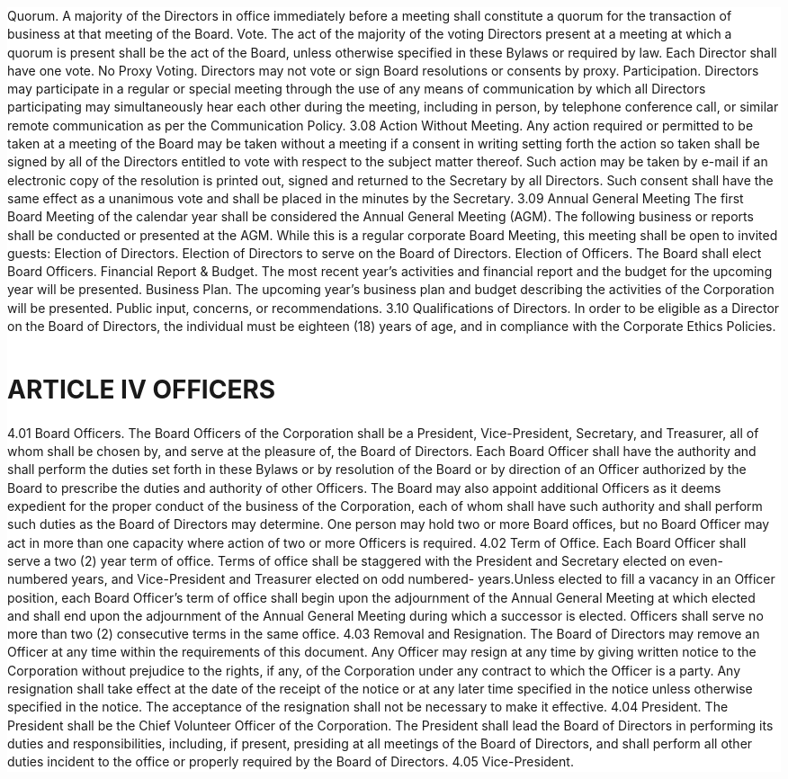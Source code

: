 Quorum. A majority of the Directors in office immediately before a meeting shall constitute a quorum for the transaction of business at that meeting of the Board. 
Vote. The act of the majority of the voting Directors present at a meeting at which a quorum is present shall be the act of the Board, unless otherwise specified in these Bylaws or required by law. Each Director shall have one vote. 
No Proxy Voting. Directors may not vote or sign Board resolutions or consents by proxy. 
Participation. Directors may participate in a regular or special meeting through the use of any means of communication by which all Directors participating may simultaneously hear each other during the meeting, including in person, by telephone conference call, or similar remote communication as per the Communication Policy. 
3.08 Action Without Meeting. 
Any action required or permitted to be taken at a meeting of the Board may be taken without a meeting if a consent in writing setting forth the action so taken shall be signed by all of the Directors entitled to vote with respect to the subject matter thereof. Such action may be taken by e-mail if an electronic copy of the resolution is printed out, signed and returned to the Secretary by all Directors. Such consent shall have the same effect as a unanimous vote and shall be placed in the minutes by the Secretary. 
3.09 Annual General Meeting
The first Board Meeting of the calendar year shall be considered the Annual General Meeting (AGM). The following business or reports shall be conducted or presented at the AGM. While this is a regular corporate Board Meeting, this meeting shall be open to invited guests:
Election of Directors. Election of Directors to serve on the Board of Directors.
Election of Officers. The Board shall elect Board Officers.
Financial Report & Budget. The most recent year’s activities and financial report and the budget for the upcoming year will be presented.
Business Plan. The upcoming year’s business plan and budget describing the activities of the Corporation will be presented. 
Public input, concerns, or recommendations. 
3.10 Qualifications of Directors.
 In order to be eligible as a Director on the Board of Directors, the individual must be eighteen (18) years of age, and in compliance with the Corporate Ethics Policies.
# ARTICLE IV OFFICERS
4.01 Board Officers.
The Board Officers of the Corporation shall be a President, Vice-President, Secretary, and Treasurer, all of whom shall be chosen by, and serve at the pleasure of, the Board of Directors. Each Board Officer shall have the authority and shall perform the duties set forth in these Bylaws or by resolution of the Board or by direction of an Officer authorized by the Board to prescribe the duties and authority of other Officers. The Board may also appoint additional Officers as it deems expedient for the proper conduct of the business of the Corporation, each of whom shall have such authority and shall perform such duties as the Board of Directors may determine. One person may hold two or more Board offices, but no Board Officer may act in more than one capacity where action of two or more Officers is required. 
4.02 Term of Office.
Each Board Officer shall serve a two (2) year term of office. Terms of office shall be staggered with the President and Secretary elected on even-numbered years, and Vice-President and Treasurer elected on odd numbered- years.Unless elected to fill a vacancy in an Officer position, each Board Officer’s term of office shall begin upon the adjournment of the Annual General Meeting at which elected and shall end upon the adjournment of the Annual General Meeting during which a successor is elected. Officers shall serve no more than two (2) consecutive terms in the same office.
4.03 Removal and Resignation.
The Board of Directors may remove an Officer at any time within the requirements of this document. Any Officer may resign at any time by giving written notice to the Corporation without prejudice to the rights, if any, of the Corporation under any contract to which the Officer is a party. Any resignation shall take effect at the date of the receipt of the notice or at any later time specified in the notice unless otherwise specified in the notice. The acceptance of the resignation shall not be necessary to make it effective. 
4.04 President.
The President shall be the Chief Volunteer Officer of the Corporation. The President shall lead the Board of Directors in performing its duties and responsibilities, including, if present, presiding at all meetings of the Board of Directors, and shall perform all other duties incident to the office or properly required by the Board of Directors. 
4.05 Vice-President.